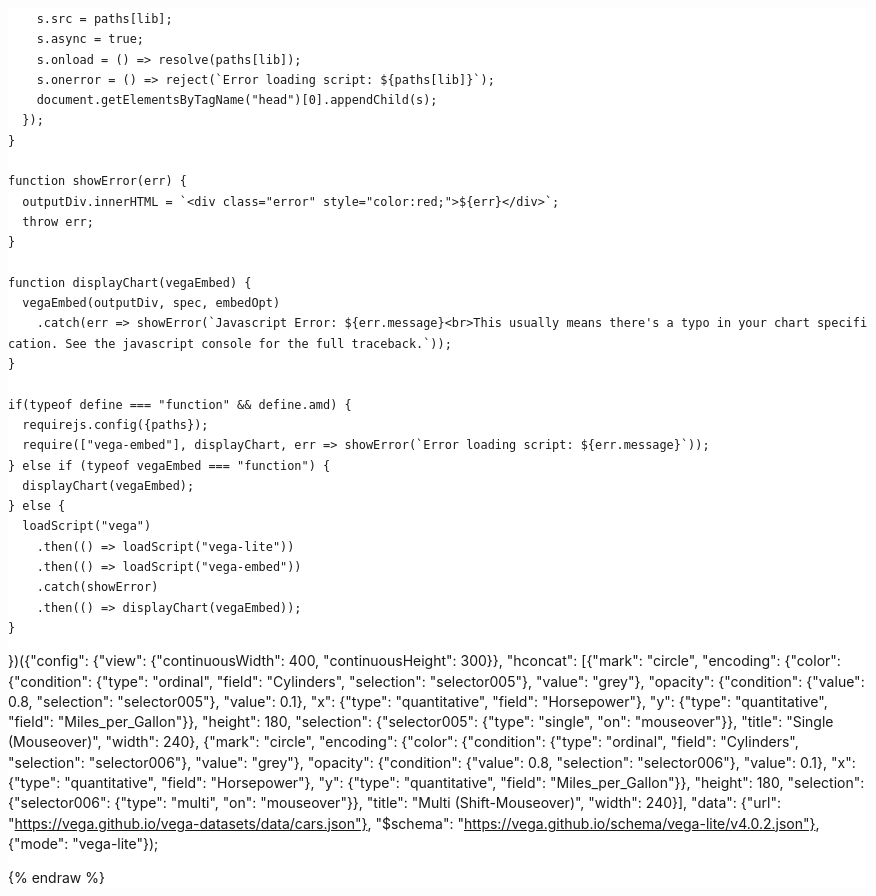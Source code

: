         s.src = paths[lib];
        s.async = true;
        s.onload = () => resolve(paths[lib]);
        s.onerror = () => reject(`Error loading script: ${paths[lib]}`);
        document.getElementsByTagName("head")[0].appendChild(s);
      });
    }

    function showError(err) {
      outputDiv.innerHTML = `<div class="error" style="color:red;">${err}</div>`;
      throw err;
    }

    function displayChart(vegaEmbed) {
      vegaEmbed(outputDiv, spec, embedOpt)
        .catch(err => showError(`Javascript Error: ${err.message}<br>This usually means there's a typo in your chart specification. See the javascript console for the full traceback.`));
    }

    if(typeof define === "function" && define.amd) {
      requirejs.config({paths});
      require(["vega-embed"], displayChart, err => showError(`Error loading script: ${err.message}`));
    } else if (typeof vegaEmbed === "function") {
      displayChart(vegaEmbed);
    } else {
      loadScript("vega")
        .then(() => loadScript("vega-lite"))
        .then(() => loadScript("vega-embed"))
        .catch(showError)
        .then(() => displayChart(vegaEmbed));
    }
  })({"config": {"view": {"continuousWidth": 400, "continuousHeight": 300}}, "hconcat": [{"mark": "circle", "encoding": {"color": {"condition": {"type": "ordinal", "field": "Cylinders", "selection": "selector005"}, "value": "grey"}, "opacity": {"condition": {"value": 0.8, "selection": "selector005"}, "value": 0.1}, "x": {"type": "quantitative", "field": "Horsepower"}, "y": {"type": "quantitative", "field": "Miles_per_Gallon"}}, "height": 180, "selection": {"selector005": {"type": "single", "on": "mouseover"}}, "title": "Single (Mouseover)", "width": 240}, {"mark": "circle", "encoding": {"color": {"condition": {"type": "ordinal", "field": "Cylinders", "selection": "selector006"}, "value": "grey"}, "opacity": {"condition": {"value": 0.8, "selection": "selector006"}, "value": 0.1}, "x": {"type": "quantitative", "field": "Horsepower"}, "y": {"type": "quantitative", "field": "Miles_per_Gallon"}}, "height": 180, "selection": {"selector006": {"type": "multi", "on": "mouseover"}}, "title": "Multi (Shift-Mouseover)", "width": 240}], "data": {"url": "https://vega.github.io/vega-datasets/data/cars.json"}, "$schema": "https://vega.github.io/schema/vega-lite/v4.0.2.json"}, {"mode": "vega-lite"});
</script>
</div>

</div>

</div>
</div>

</div>
    {% endraw %}
